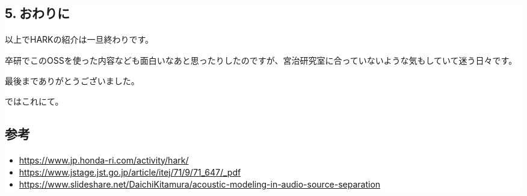 ## 5. おわりに

以上でHARKの紹介は一旦終わりです。

卒研でこのOSSを使った内容なども面白いなあと思ったりしたのですが、宮治研究室に合っていないような気もしていて迷う日々です。

最後までありがとうございました。

ではこれにて。

## 参考
- https://www.jp.honda-ri.com/activity/hark/
- https://www.jstage.jst.go.jp/article/itej/71/9/71_647/_pdf
- https://www.slideshare.net/DaichiKitamura/acoustic-modeling-in-audio-source-separation
